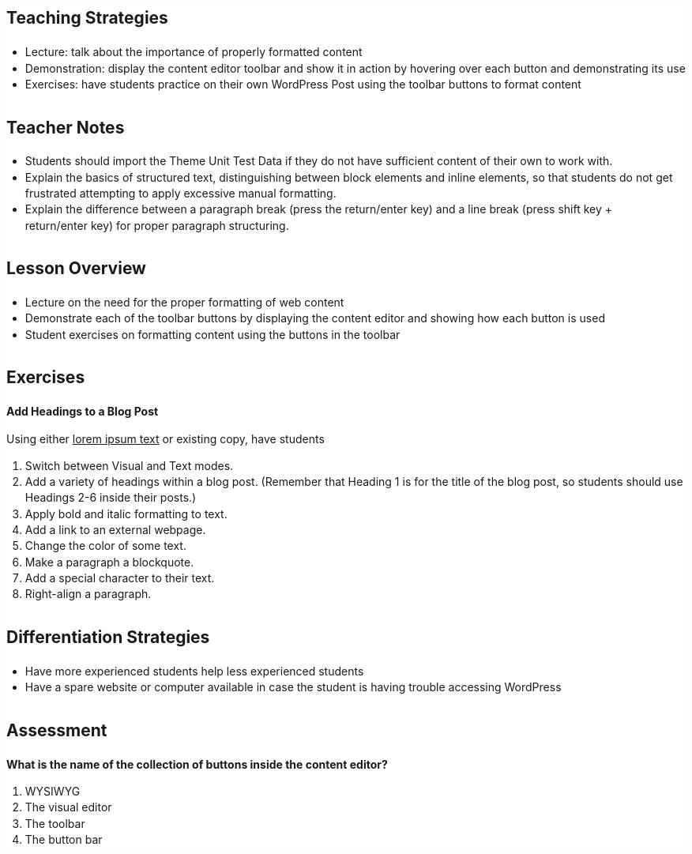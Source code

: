 ## Teaching Strategies

* Lecture: talk about the importance of properly formatted content
* Demonstration: display the content editor toolbar and show it in action by hovering over each button and demonstrating its use
* Exercises: have students practice on their own WordPress Post using the toolbar buttons to format content

## Teacher Notes

*   Students should import the Theme Unit Test Data if they do not have sufficient content of their own to work with.
*   Explain the basics of structured text, distinguishing between block elements and inline elements, so that students do not get frustrated attempting to apply excessive manual formatting.
*   Explain the difference between a paragraph break (press the return/enter key) and a line break (press shift key + return/enter key) for proper paragraph structuring.

## Lesson Overview

* Lecture on the need for the proper formatting of web content
* Demonstrate each of the toolbar buttons by displaying the content editor and showing how each button is used
* Student exercises on formatting content using the buttons in the toolbar 

## Exercises

**Add Headings to a Blog Post** 

Using either [lorem ipsum text](http://meettheipsums.com/) or existing copy, have students

1. Switch between Visual and Text modes.
1. Add a variety of headings within a blog post. (Remember that Heading 1 is for the title of the blog post, so students should use Headings 2-6 inside their posts.)
1. Apply bold and italic formatting to text.
1. Add a link to an external webpage.
1. Change the color of some text.
1. Make a paragraph a blockquote.
1. Add a special character to their text.
1. Right-align a paragraph.

## Differentiation Strategies

* Have more experienced students help less experienced students
* Have a spare website or computer available in case the student is having trouble accessing WordPress 

## Assessment

**What is the name of the collection of buttons inside the content editor?**

1.  WYSIWYG
2.  The visual editor
3.  The toolbar
4.  The button bar
